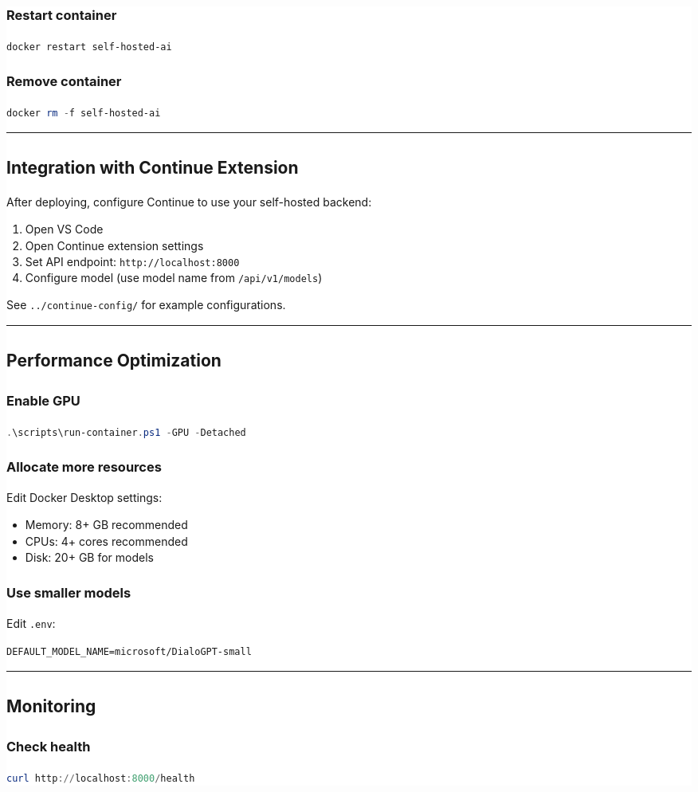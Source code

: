 ### Restart container
```powershell
docker restart self-hosted-ai
```

### Remove container
```powershell
docker rm -f self-hosted-ai
```

---

## Integration with Continue Extension

After deploying, configure Continue to use your self-hosted backend:

1. Open VS Code
2. Open Continue extension settings
3. Set API endpoint: `http://localhost:8000`
4. Configure model (use model name from `/api/v1/models`)

See `../continue-config/` for example configurations.

---

## Performance Optimization

### Enable GPU
```powershell
.\scripts\run-container.ps1 -GPU -Detached
```

### Allocate more resources
Edit Docker Desktop settings:
- Memory: 8+ GB recommended
- CPUs: 4+ cores recommended
- Disk: 20+ GB for models

### Use smaller models
Edit `.env`:
```
DEFAULT_MODEL_NAME=microsoft/DialoGPT-small
```

---

## Monitoring

### Check health
```powershell
curl http://localhost:8000/health
```
